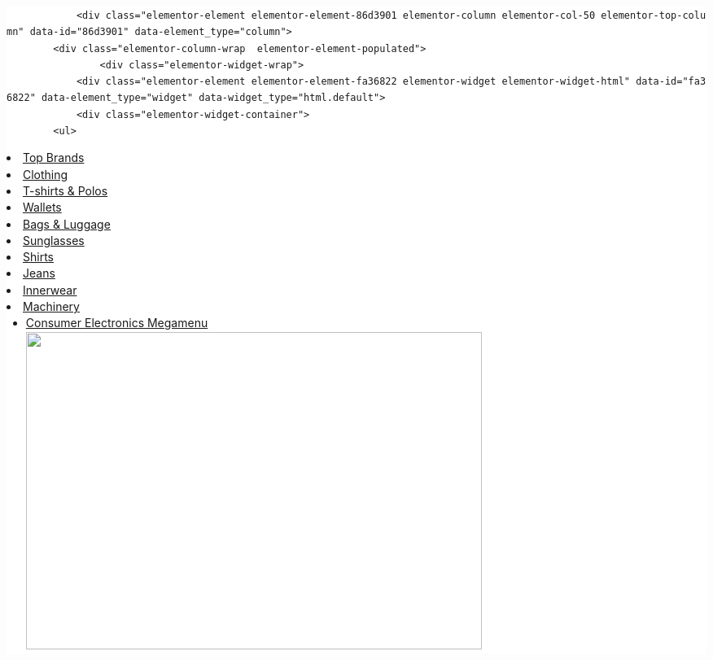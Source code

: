 				<div class="elementor-element elementor-element-86d3901 elementor-column elementor-col-50 elementor-top-column" data-id="86d3901" data-element_type="column">
			<div class="elementor-column-wrap  elementor-element-populated">
					<div class="elementor-widget-wrap">
				<div class="elementor-element elementor-element-fa36822 elementor-widget elementor-widget-html" data-id="fa36822" data-element_type="widget" data-widget_type="html.default">
				<div class="elementor-widget-container">
			<ul>
<li class="nav-title"><a href="#">Top Brands</a></li>
<li><a href="#">Clothing</a></li>
<li><a href="#">T-shirts & Polos</a></li>
<li><a href="#">Wallets</a></li>
<li><a href="#">Bags & Luggage</a></li>
<li><a href="#">Sunglasses</a></li>
<li><a href="#">Shirts</a></li>
<li><a href="#">Jeans</a></li>
<li><a href="#">Innerwear</a></li>
</ul>		</div>
				</div>
						</div>
			</div>
		</div>
						</div>
			</div>
		</section>
						</div>
			</div>
		</div>
		</div></li>
</ul>
</li>
<li id="menu-item-679" class="yamm-tfw menu-item menu-item-type-custom menu-item-object-custom menu-item-has-children menu-item-679"><a href="https://supremarts.com/index.php/product-category/industrial/"><i class="glyph-icon flaticon-photo-camera"></i>Machinery</a>
<ul class="sub-menu">
	<li id="menu-item-736" class="menu-item menu-item-type-post_type menu-item-object-static_block menu-item-736"><a href="https://supremarts.com/index.php/static_block/consumer-electronics-megamenu/">Consumer Electronics Megamenu</a><div class="yamm-content">		<div data-elementor-type="wp-post" data-elementor-id="709" class="elementor elementor-709 elementor-bc-flex-widget" data-elementor-settings="[]">
			<div class="elementor-inner">
				<div class="elementor-section-wrap">
							<section class="elementor-element elementor-element-16f56476 elementor-section-boxed elementor-section-height-default elementor-section-height-default elementor-section elementor-top-section" data-id="16f56476" data-element_type="section">
						<div class="elementor-container elementor-column-gap-no">
				<div class="elementor-row">
				<div class="elementor-element elementor-element-208c3f0b elementor-column elementor-col-100 elementor-top-column" data-id="208c3f0b" data-element_type="column">
			<div class="elementor-column-wrap  elementor-element-populated">
					<div class="elementor-widget-wrap">
				<div class="elementor-element elementor-element-77968b3e bg-yamm-content elementor-widget elementor-widget-image" data-id="77968b3e" data-element_type="widget" data-widget_type="image.default">
				<div class="elementor-widget-container">
					<div class="elementor-image">
										<img width="560" height="390" src="https://supremarts.com/wp-content/uploads/2018/07/static-img-1-1.png" class="attachment-large size-large" alt="" srcset="https://supremarts.com/wp-content/uploads/2018/07/static-img-1-1.png 560w, https://supremarts.com/wp-content/uploads/2018/07/static-img-1-1-300x209.png 300w" sizes="(max-width: 560px) 100vw, 560px" />											</div>
				</div>
				</div>
						</div>
			</div>
		</div>
						</div>
			</div>
